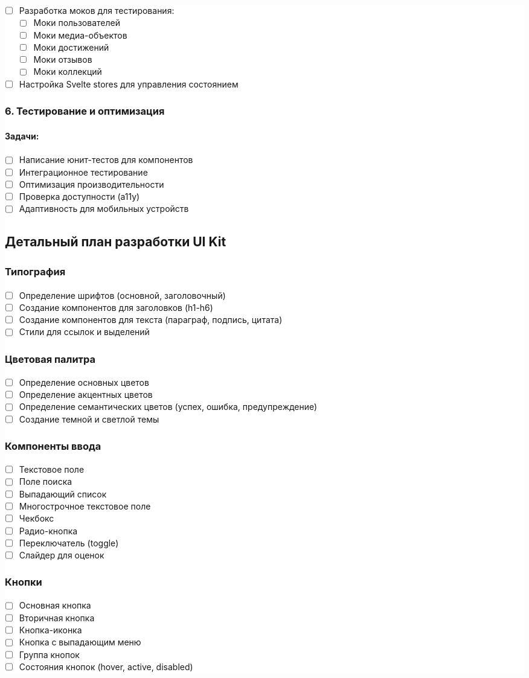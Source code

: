- [ ] Разработка моков для тестирования:
  - [ ] Моки пользователей
  - [ ] Моки медиа-объектов
  - [ ] Моки достижений
  - [ ] Моки отзывов
  - [ ] Моки коллекций

- [ ] Настройка Svelte stores для управления состоянием

### 6. Тестирование и оптимизация

#### Задачи:

- [ ] Написание юнит-тестов для компонентов
- [ ] Интеграционное тестирование
- [ ] Оптимизация производительности
- [ ] Проверка доступности (a11y)
- [ ] Адаптивность для мобильных устройств

## Детальный план разработки UI Kit

### Типография

- [ ] Определение шрифтов (основной, заголовочный)
- [ ] Создание компонентов для заголовков (h1-h6)
- [ ] Создание компонентов для текста (параграф, подпись, цитата)
- [ ] Стили для ссылок и выделений

### Цветовая палитра

- [ ] Определение основных цветов
- [ ] Определение акцентных цветов
- [ ] Определение семантических цветов (успех, ошибка, предупреждение)
- [ ] Создание темной и светлой темы

### Компоненты ввода

- [ ] Текстовое поле
- [ ] Поле поиска
- [ ] Выпадающий список
- [ ] Многострочное текстовое поле
- [ ] Чекбокс
- [ ] Радио-кнопка
- [ ] Переключатель (toggle)
- [ ] Слайдер для оценок

### Кнопки

- [ ] Основная кнопка
- [ ] Вторичная кнопка
- [ ] Кнопка-иконка
- [ ] Кнопка с выпадающим меню
- [ ] Группа кнопок
- [ ] Состояния кнопок (hover, active, disabled)
